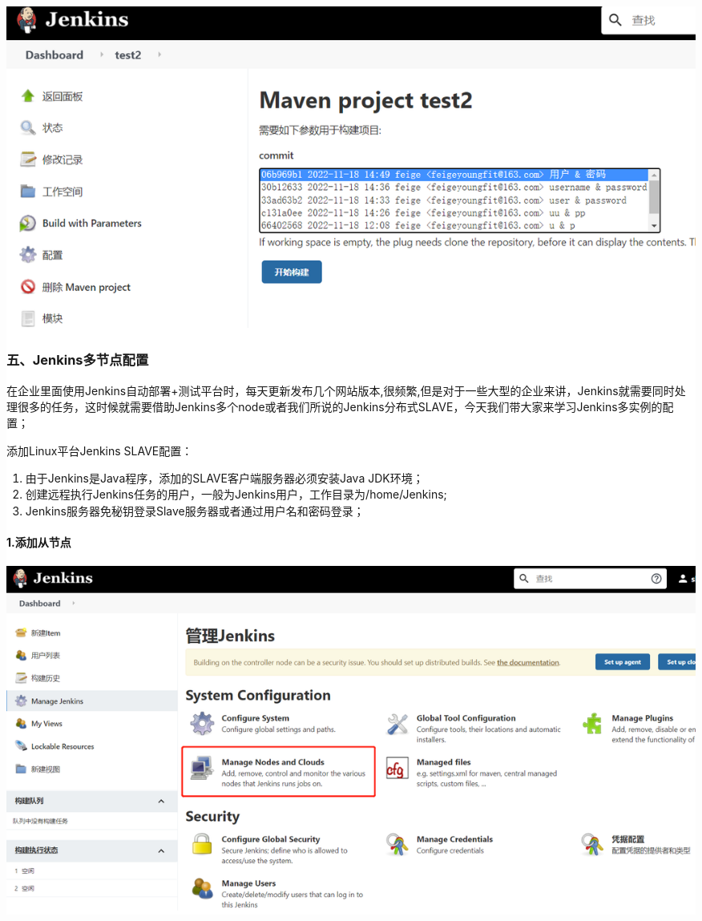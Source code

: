 ![img](assets/Jenkins构建CICD/1668755371041-b2cb07c0-e061-4993-a99e-dca651bb2920.png)



### 五、Jenkins多节点配置



在企业里面使用Jenkins自动部署+测试平台时，每天更新发布几个网站版本,很频繁,但是对于一些大型的企业来讲，Jenkins就需要同时处理很多的任务，这时候就需要借助Jenkins多个node或者我们所说的Jenkins分布式SLAVE，今天我们带大家来学习Jenkins多实例的配置；



添加Linux平台Jenkins SLAVE配置：



1. 由于Jenkins是Java程序，添加的SLAVE客户端服务器必须安装Java JDK环境；
2. 创建远程执行Jenkins任务的用户，一般为Jenkins用户，工作目录为/home/Jenkins;
3. Jenkins服务器免秘钥登录Slave服务器或者通过用户名和密码登录；



#### 1.添加从节点



![img](assets/Jenkins构建CICD/image-20211009204536504.png)